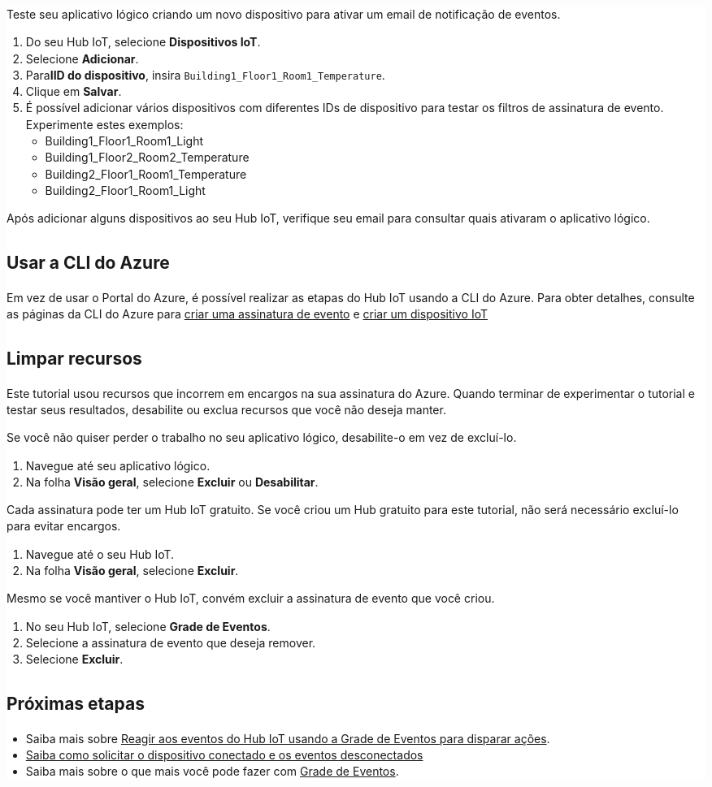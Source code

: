 Teste seu aplicativo lógico criando um novo dispositivo para ativar um email de notificação de eventos. 

1. Do seu Hub IoT, selecione **Dispositivos IoT**. 
2. Selecione **Adicionar**.
3. Para**IID do dispositivo**, insira `Building1_Floor1_Room1_Temperature`.
4. Clique em **Salvar**. 
5. É possível adicionar vários dispositivos com diferentes IDs de dispositivo para testar os filtros de assinatura de evento. Experimente estes exemplos: 
   * Building1_Floor1_Room1_Light
   * Building1_Floor2_Room2_Temperature
   * Building2_Floor1_Room1_Temperature
   * Building2_Floor1_Room1_Light

Após adicionar alguns dispositivos ao seu Hub IoT, verifique seu email para consultar quais ativaram o aplicativo lógico. 

## <a name="use-the-azure-cli"></a>Usar a CLI do Azure

Em vez de usar o Portal do Azure, é possível realizar as etapas do Hub IoT usando a CLI do Azure. Para obter detalhes, consulte as páginas da CLI do Azure para [criar uma assinatura de evento](https://docs.microsoft.com/cli/azure/eventgrid/event-subscription) e [criar um dispositivo IoT](https://docs.microsoft.com/cli/azure/ext/azure-cli-iot-ext/iot/hub/device-identity)

## <a name="clean-up-resources"></a>Limpar recursos

Este tutorial usou recursos que incorrem em encargos na sua assinatura do Azure. Quando terminar de experimentar o tutorial e testar seus resultados, desabilite ou exclua recursos que você não deseja manter. 

Se você não quiser perder o trabalho no seu aplicativo lógico, desabilite-o em vez de excluí-lo. 

1. Navegue até seu aplicativo lógico.
2. Na folha **Visão geral**, selecione **Excluir** ou **Desabilitar**. 

Cada assinatura pode ter um Hub IoT gratuito. Se você criou um Hub gratuito para este tutorial, não será necessário excluí-lo para evitar encargos.

1. Navegue até o seu Hub IoT. 
2. Na folha **Visão geral**, selecione **Excluir**. 

Mesmo se você mantiver o Hub IoT, convém excluir a assinatura de evento que você criou. 

1. No seu Hub IoT, selecione **Grade de Eventos**.
2. Selecione a assinatura de evento que deseja remover. 
3. Selecione **Excluir**. 

## <a name="next-steps"></a>Próximas etapas

* Saiba mais sobre [Reagir aos eventos do Hub IoT usando a Grade de Eventos para disparar ações](../iot-hub/iot-hub-event-grid.md).
* [Saiba como solicitar o dispositivo conectado e os eventos desconectados](../iot-hub/iot-hub-how-to-order-connection-state-events.md)
* Saiba mais sobre o que mais você pode fazer com [Grade de Eventos](overview.md).


